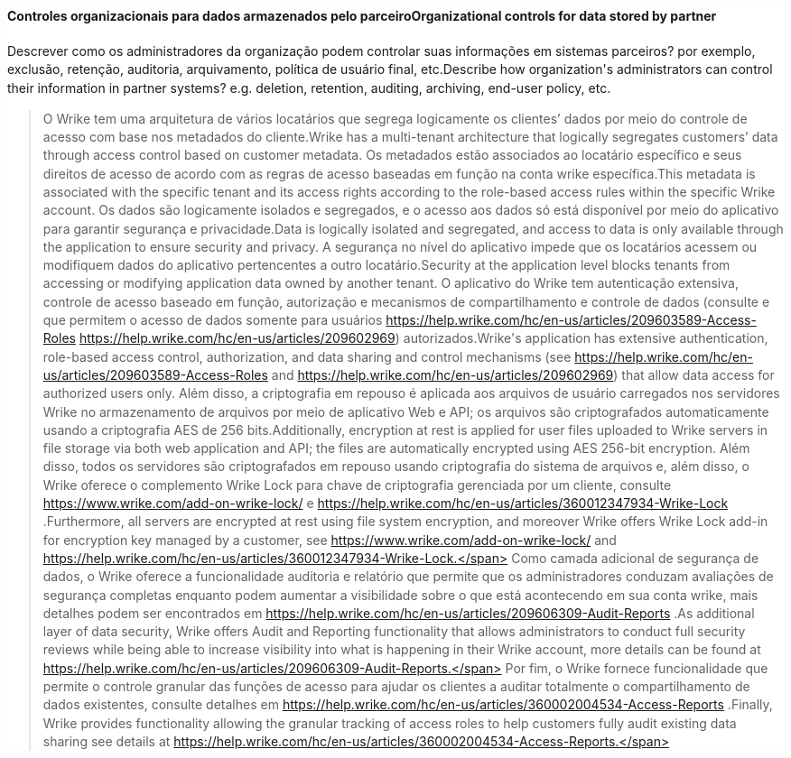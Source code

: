 #### <a name="organizational-controls-for-data-stored-by-partner"></a><span data-ttu-id="6f1eb-163">Controles organizacionais para dados armazenados pelo parceiro</span><span class="sxs-lookup"><span data-stu-id="6f1eb-163">Organizational controls for data stored by partner</span></span>

<span data-ttu-id="6f1eb-164">Descrever como os administradores da organização podem controlar suas informações em sistemas parceiros? por exemplo, exclusão, retenção, auditoria, arquivamento, política de usuário final, etc.</span><span class="sxs-lookup"><span data-stu-id="6f1eb-164">Describe how organization's administrators can control their information in partner systems? e.g. deletion, retention, auditing, archiving, end-user policy, etc.</span></span>

><span data-ttu-id="6f1eb-165">O Wrike tem uma arquitetura de vários locatários que segrega logicamente os clientes&#8217; dados por meio do controle de acesso com base nos metadados do cliente.</span><span class="sxs-lookup"><span data-stu-id="6f1eb-165">Wrike has a multi-tenant architecture that logically segregates customers&#8217; data through access control based on customer metadata.</span></span> <span data-ttu-id="6f1eb-166">Os metadados estão associados ao locatário específico e seus direitos de acesso de acordo com as regras de acesso baseadas em função na conta wrike específica.</span><span class="sxs-lookup"><span data-stu-id="6f1eb-166">This metadata is associated with the specific tenant and its access rights according to the role-based access rules within the specific Wrike account.</span></span> <span data-ttu-id="6f1eb-167">Os dados são logicamente isolados e segregados, e o acesso aos dados só está disponível por meio do aplicativo para garantir segurança e privacidade.</span><span class="sxs-lookup"><span data-stu-id="6f1eb-167">Data is logically isolated and segregated, and access to data is only available through the application to ensure security and privacy.</span></span> <span data-ttu-id="6f1eb-168">A segurança no nível do aplicativo impede que os locatários acessem ou modifiquem dados do aplicativo pertencentes a outro locatário.</span><span class="sxs-lookup"><span data-stu-id="6f1eb-168">Security at the application level blocks tenants from accessing or modifying application data owned by another tenant.</span></span> <span data-ttu-id="6f1eb-169">O aplicativo do Wrike tem autenticação extensiva, controle de acesso baseado em função, autorização e mecanismos de compartilhamento e controle de dados (consulte e que permitem o acesso de dados somente para usuários https://help.wrike.com/hc/en-us/articles/209603589-Access-Roles https://help.wrike.com/hc/en-us/articles/209602969) autorizados.</span><span class="sxs-lookup"><span data-stu-id="6f1eb-169">Wrike's application has extensive authentication, role-based access control, authorization, and data sharing and control mechanisms (see https://help.wrike.com/hc/en-us/articles/209603589-Access-Roles and https://help.wrike.com/hc/en-us/articles/209602969) that allow data access for authorized users only.</span></span> <span data-ttu-id="6f1eb-170">Além disso, a criptografia em repouso é aplicada aos arquivos de usuário carregados nos servidores Wrike no armazenamento de arquivos por meio de aplicativo Web e API; os arquivos são criptografados automaticamente usando a criptografia AES de 256 bits.</span><span class="sxs-lookup"><span data-stu-id="6f1eb-170">Additionally, encryption at rest is applied for user files uploaded to Wrike servers in file storage via both web application and API; the files are automatically encrypted using AES 256-bit encryption.</span></span> <span data-ttu-id="6f1eb-171">Além disso, todos os servidores são criptografados em repouso usando criptografia do sistema de arquivos e, além disso, o Wrike oferece o complemento Wrike Lock para chave de criptografia gerenciada por um cliente, consulte https://www.wrike.com/add-on-wrike-lock/ e https://help.wrike.com/hc/en-us/articles/360012347934-Wrike-Lock .</span><span class="sxs-lookup"><span data-stu-id="6f1eb-171">Furthermore, all servers are encrypted at rest using file system encryption, and moreover Wrike offers Wrike Lock add-in for encryption key managed by a customer, see https://www.wrike.com/add-on-wrike-lock/ and https://help.wrike.com/hc/en-us/articles/360012347934-Wrike-Lock.</span></span> <span data-ttu-id="6f1eb-172">Como camada adicional de segurança de dados, o Wrike oferece a funcionalidade auditoria e relatório que permite que os administradores conduzam avaliações de segurança completas enquanto podem aumentar a visibilidade sobre o que está acontecendo em sua conta wrike, mais detalhes podem ser encontrados em https://help.wrike.com/hc/en-us/articles/209606309-Audit-Reports .</span><span class="sxs-lookup"><span data-stu-id="6f1eb-172">As additional layer of data security, Wrike offers Audit and Reporting functionality that allows administrators to conduct full security reviews while being able to increase visibility into what is happening in their Wrike account, more details can be found at https://help.wrike.com/hc/en-us/articles/209606309-Audit-Reports.</span></span> <span data-ttu-id="6f1eb-173">Por fim, o Wrike fornece funcionalidade que permite o controle granular das funções de acesso para ajudar os clientes a auditar totalmente o compartilhamento de dados existentes, consulte detalhes em https://help.wrike.com/hc/en-us/articles/360002004534-Access-Reports .</span><span class="sxs-lookup"><span data-stu-id="6f1eb-173">Finally, Wrike provides functionality allowing the granular tracking of access roles to help customers fully audit existing data sharing see details at https://help.wrike.com/hc/en-us/articles/360002004534-Access-Reports.</span></span>